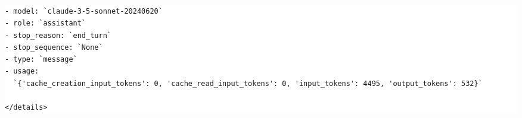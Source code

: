 ```
- model: `claude-3-5-sonnet-20240620`
- role: `assistant`
- stop_reason: `end_turn`
- stop_sequence: `None`
- type: `message`
- usage:
  `{'cache_creation_input_tokens': 0, 'cache_read_input_tokens': 0, 'input_tokens': 4495, 'output_tokens': 532}`

</details>
```